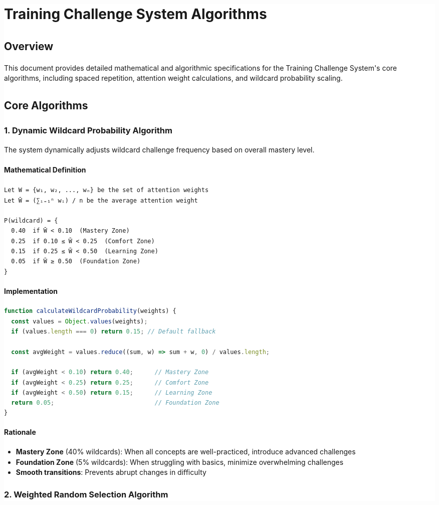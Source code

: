 # Training Challenge System Algorithms

## Overview

This document provides detailed mathematical and algorithmic specifications for the Training Challenge System's core algorithms, including spaced repetition, attention weight calculations, and wildcard probability scaling.

## Core Algorithms

### 1. Dynamic Wildcard Probability Algorithm

The system dynamically adjusts wildcard challenge frequency based on overall mastery level.

#### Mathematical Definition

```
Let W = {w₁, w₂, ..., wₙ} be the set of attention weights
Let W̄ = (∑ᵢ₌₁ⁿ wᵢ) / n be the average attention weight

P(wildcard) = {
  0.40  if W̄ < 0.10  (Mastery Zone)
  0.25  if 0.10 ≤ W̄ < 0.25  (Comfort Zone)
  0.15  if 0.25 ≤ W̄ < 0.50  (Learning Zone)
  0.05  if W̄ ≥ 0.50  (Foundation Zone)
}
```

#### Implementation
```javascript
function calculateWildcardProbability(weights) {
  const values = Object.values(weights);
  if (values.length === 0) return 0.15; // Default fallback
  
  const avgWeight = values.reduce((sum, w) => sum + w, 0) / values.length;
  
  if (avgWeight < 0.10) return 0.40;      // Mastery Zone
  if (avgWeight < 0.25) return 0.25;      // Comfort Zone  
  if (avgWeight < 0.50) return 0.15;      // Learning Zone
  return 0.05;                            // Foundation Zone
}
```

#### Rationale
- **Mastery Zone** (40% wildcards): When all concepts are well-practiced, introduce advanced challenges
- **Foundation Zone** (5% wildcards): When struggling with basics, minimize overwhelming challenges
- **Smooth transitions**: Prevents abrupt changes in difficulty

### 2. Weighted Random Selection Algorithm
